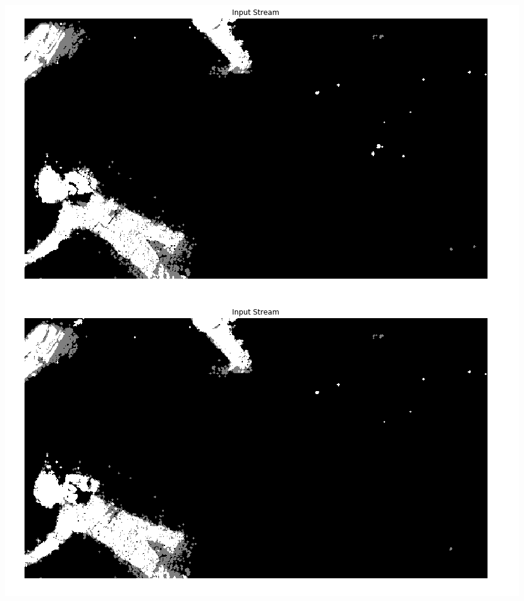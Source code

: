 

![png](https://raw.githubusercontent.com/karenyyy/data_science/master/opencv/images/car_plate/output_11_312.png)



![png](https://raw.githubusercontent.com/karenyyy/data_science/master/opencv/images/car_plate/output_11_313.png)
